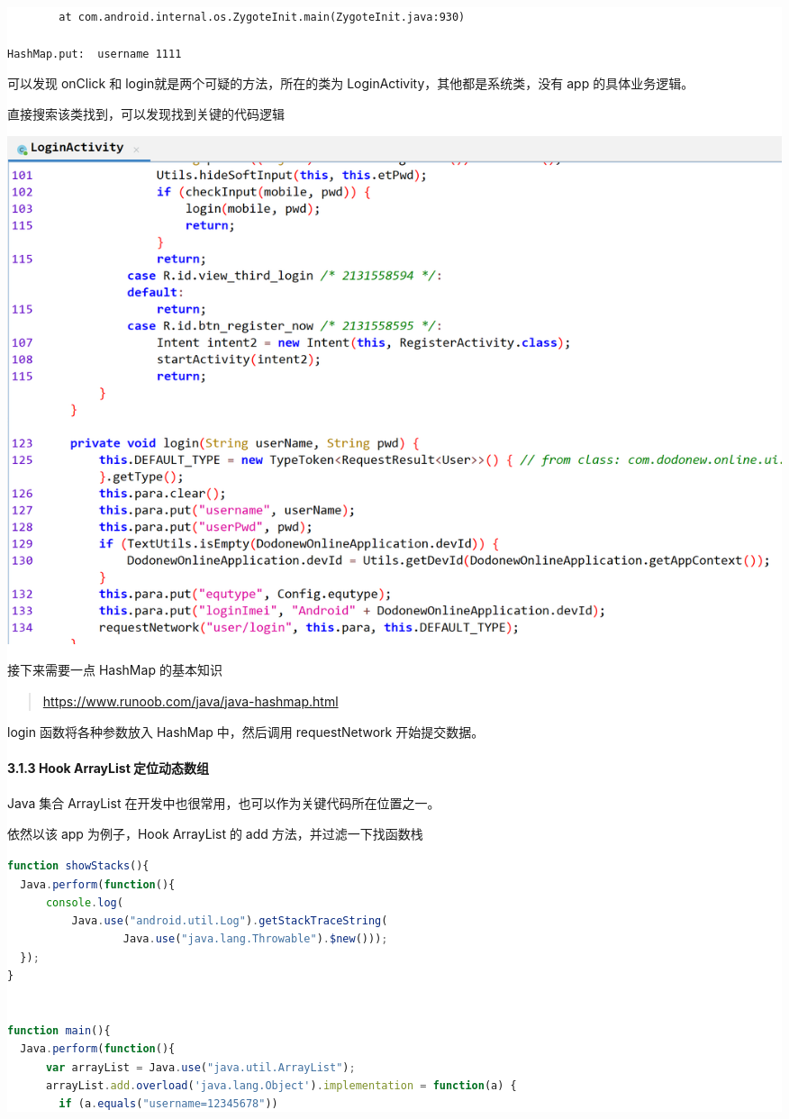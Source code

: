 ```
        at com.android.internal.os.ZygoteInit.main(ZygoteInit.java:930)

HashMap.put:  username 1111
```

可以发现 onClick 和 login就是两个可疑的方法，所在的类为 LoginActivity，其他都是系统类，没有 app 的具体业务逻辑。

直接搜索该类找到，可以发现找到关键的代码逻辑

![image-20230728204703450](Frida协议分析/image-20230728204703450.png)

接下来需要一点 HashMap 的基本知识

> https://www.runoob.com/java/java-hashmap.html

login 函数将各种参数放入 HashMap 中，然后调用 requestNetwork 开始提交数据。



#### 3.1.3 Hook ArrayList 定位动态数组

Java 集合 ArrayList 在开发中也很常用，也可以作为关键代码所在位置之一。

依然以该 app 为例子，Hook ArrayList 的 add 方法，并过滤一下找函数栈

```js
function showStacks(){
  Java.perform(function(){
      console.log(
          Java.use("android.util.Log").getStackTraceString(
                  Java.use("java.lang.Throwable").$new()));
  });
}


function main(){
  Java.perform(function(){
      var arrayList = Java.use("java.util.ArrayList");
      arrayList.add.overload('java.lang.Object').implementation = function(a) {
        if (a.equals("username=12345678"))
```